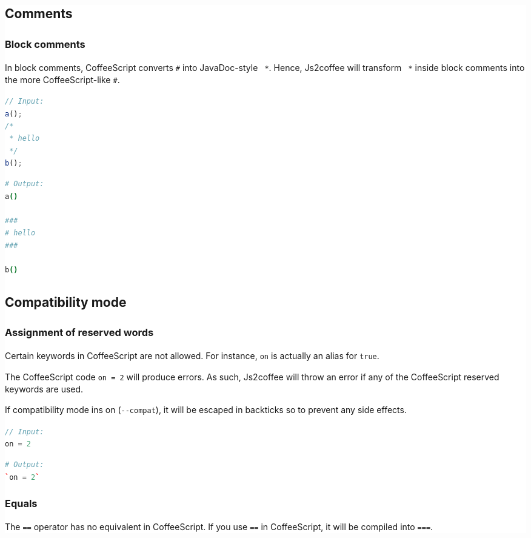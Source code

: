 ## Comments

### Block comments

In block comments, CoffeeScript converts `#` into JavaDoc-style ` *`. Hence,
Js2coffee will transform ` *` inside block comments into the more
CoffeeScript-like `#`.

```js
// Input:
a();
/*
 * hello
 */
b();
```

```coffee
# Output:
a()

###
# hello
###

b()
```

## Compatibility mode

### Assignment of reserved words

Certain keywords in CoffeeScript are not allowed. For instance, `on` is
actually an alias for `true`.

The CoffeeScript code `on = 2` will produce errors. As such, Js2coffee will
throw an error if any of the CoffeeScript reserved keywords are used.

If compatibility mode ins on (`--compat`), it will be escaped in backticks so
to prevent any side effects.

```js
// Input:
on = 2
```

```coffee
# Output:
`on = 2`
```

### Equals

The `==` operator has no equivalent in CoffeeScript. If you use `==` in
CoffeeScript, it will be compiled into `===`.
